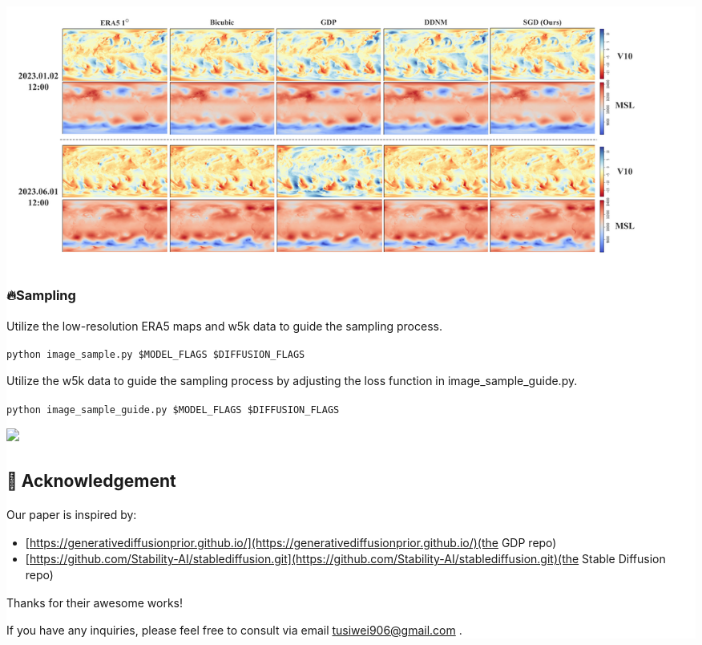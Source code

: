 <img src="asset/results.png" width="800px"/>

### :fire:Sampling

Utilize the low-resolution ERA5 maps and w5k data to guide the sampling process.

```
python image_sample.py $MODEL_FLAGS $DIFFUSION_FLAGS
```

Utilize the w5k data to guide the sampling process by adjusting the loss function in image_sample_guide.py.

```
python image_sample_guide.py $MODEL_FLAGS $DIFFUSION_FLAGS
```


<img src="asset/distance_function.png" width="800px"/>



## :clap: Acknowledgement

Our paper is inspired by:
- [https://generativediffusionprior.github.io/](https://generativediffusionprior.github.io/)(the GDP repo)
- [https://github.com/Stability-AI/stablediffusion.git](https://github.com/Stability-AI/stablediffusion.git)(the Stable Diffusion repo)

Thanks for their awesome works!

If you have any inquiries, please feel free to consult via email tusiwei906@gmail.com .

